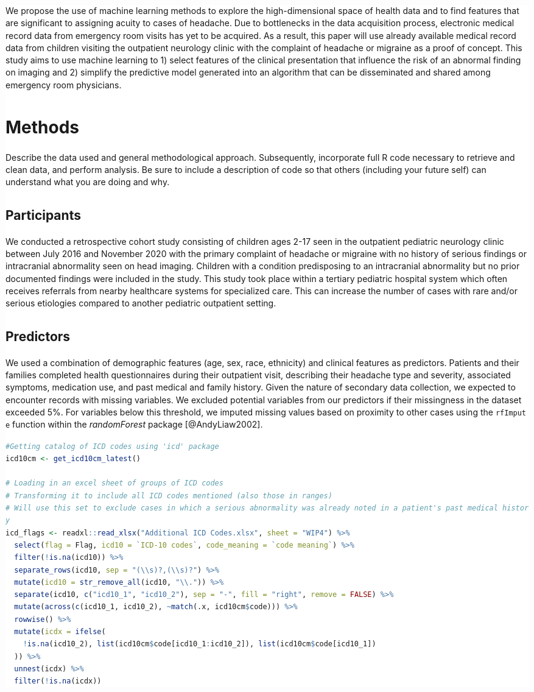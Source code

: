 We propose the use of machine learning methods to explore the high-dimensional space of health data and to find features that are significant to assigning acuity to cases of headache. Due to bottlenecks in the data acquisition process, electronic medical record data from emergency room visits has yet to be acquired. As a result, this paper will use already available medical record data from children visiting the outpatient neurology clinic with the complaint of headache or migraine as a proof of concept. This study aims to use machine learning to 1) select features of the clinical presentation that influence the risk of an abnormal finding on imaging and 2)  simplify the predictive model generated into an algorithm that can be disseminated and shared among emergency room physicians.

# Methods
Describe the data used and general methodological approach. Subsequently, incorporate full R code necessary to retrieve and clean data, and perform analysis. Be sure to include a description of code so that others (including your future self) can understand what you are doing and why. 

## Participants
We conducted a retrospective cohort study consisting of children ages 2-17 seen in the outpatient pediatric neurology clinic between July 2016 and November 2020 with the primary complaint of headache or migraine with no history of serious findings or intracranial abnormality seen on head imaging. Children with a condition predisposing to an intracranial abnormality but no prior documented findings were included in the study. This study took place within a tertiary pediatric hospital system which often receives referrals from nearby healthcare systems for specialized care. This can increase the number of cases with rare and/or serious etiologies compared to another pediatric outpatient setting. 

## Predictors
We used a combination of demographic features (age, sex, race, ethnicity) and clinical features as predictors. Patients and their families completed health questionnaires during their outpatient visit, describing their headache type and severity, associated symptoms, medication use, and past medical and family history. Given the nature of secondary data collection, we expected to encounter records with missing variables. We excluded potential variables from our predictors if their missingness in the dataset exceeded 5%. For variables below this threshold, we imputed missing values based on proximity to other cases using the `rfImpute` function within the *randomForest* package [@AndyLiaw2002].



```r
#Getting catalog of ICD codes using 'icd' package
icd10cm <- get_icd10cm_latest()

# Loading in an excel sheet of groups of ICD codes
# Transforming it to include all ICD codes mentioned (also those in ranges)
# Will use this set to exclude cases in which a serious abnormality was already noted in a patient's past medical history
icd_flags <- readxl::read_xlsx("Additional ICD Codes.xlsx", sheet = "WIP4") %>%
  select(flag = Flag, icd10 = `ICD-10 codes`, code_meaning = `code meaning`) %>%
  filter(!is.na(icd10)) %>%
  separate_rows(icd10, sep = "(\\s)?,(\\s)?") %>%
  mutate(icd10 = str_remove_all(icd10, "\\.")) %>%
  separate(icd10, c("icd10_1", "icd10_2"), sep = "-", fill = "right", remove = FALSE) %>%
  mutate(across(c(icd10_1, icd10_2), ~match(.x, icd10cm$code))) %>%
  rowwise() %>%
  mutate(icdx = ifelse(
    !is.na(icd10_2), list(icd10cm$code[icd10_1:icd10_2]), list(icd10cm$code[icd10_1])
  )) %>%
  unnest(icdx) %>%
  filter(!is.na(icdx))
```
